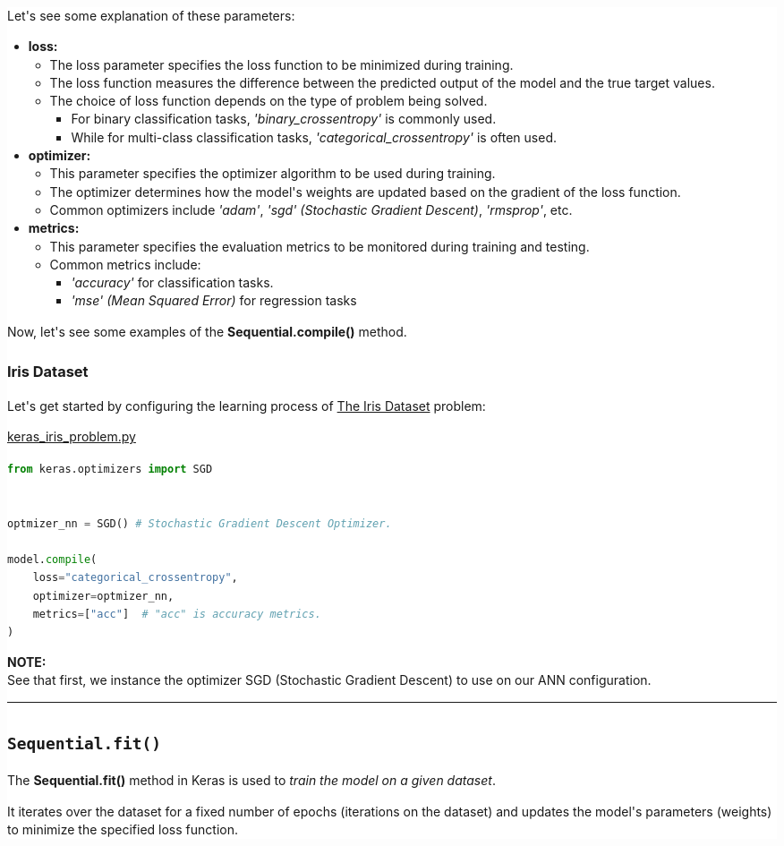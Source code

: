 Let's see some explanation of these parameters:

 - **loss:**
   - The loss parameter specifies the loss function to be minimized during training.
   - The loss function measures the difference between the predicted output of the model and the true target values.
   - The choice of loss function depends on the type of problem being solved.
     - For binary classification tasks, *'binary_crossentropy'* is commonly used.
     - While for multi-class classification tasks, *'categorical_crossentropy'* is often used.
 - **optimizer:**
   - This parameter specifies the optimizer algorithm to be used during training.
   - The optimizer determines how the model's weights are updated based on the gradient of the loss function.
   - Common optimizers include *'adam'*, *'sgd' (Stochastic Gradient Descent)*, *'rmsprop'*, etc.
 - **metrics:**
   - This parameter specifies the evaluation metrics to be monitored during training and testing.
   - Common metrics include:
     - *'accuracy'* for classification tasks.
     - *'mse' (Mean Squared Error)* for regression tasks

Now, let's see some examples of the **Sequential.compile()** method.

### Iris Dataset

Let's get started by configuring the learning process of [The Iris Dataset](https://scikit-learn.org/stable/auto_examples/datasets/plot_iris_dataset.html) problem:

[keras_iris_problem.py](src/keras/keras_iris_problem.py)
```python
from keras.optimizers import SGD


optmizer_nn = SGD() # Stochastic Gradient Descent Optimizer.

model.compile(
    loss="categorical_crossentropy",
    optimizer=optmizer_nn,
    metrics=["acc"]  # "acc" is accuracy metrics.
)
```

**NOTE:**  
See that first, we instance the optimizer SGD (Stochastic Gradient Descent) to use on our ANN configuration.

---

<div id="sequential-fit"></div>

## `Sequential.fit()`

The **Sequential.fit()** method in Keras is used to *train the model on a given dataset*.

It iterates over the dataset for a fixed number of epochs (iterations on the dataset) and updates the model's parameters (weights) to minimize the specified loss function.
